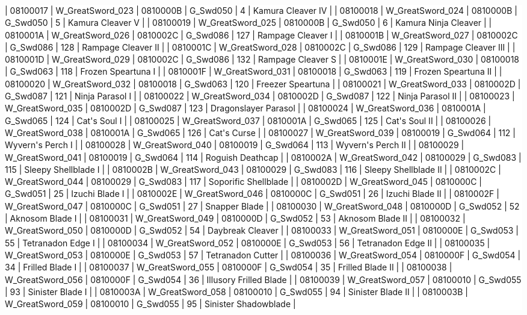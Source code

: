 | 08100017 | W_GreatSword_023 | 0810000B | G_Swd050 | 4 | Kamura Cleaver IV |
| 08100018 | W_GreatSword_024 | 0810000B | G_Swd050 | 5 | Kamura Cleaver V |
| 08100019 | W_GreatSword_025 | 0810000B | G_Swd050 | 6 | Kamura Ninja Cleaver |
| 0810001A | W_GreatSword_026 | 0810002C | G_Swd086 | 127 | Rampage Cleaver I |
| 0810001B | W_GreatSword_027 | 0810002C | G_Swd086 | 128 | Rampage Cleaver II |
| 0810001C | W_GreatSword_028 | 0810002C | G_Swd086 | 129 | Rampage Cleaver III |
| 0810001D | W_GreatSword_029 | 0810002C | G_Swd086 | 132 | Rampage Cleaver S |
| 0810001E | W_GreatSword_030 | 08100018 | G_Swd063 | 118 | Frozen Speartuna I |
| 0810001F | W_GreatSword_031 | 08100018 | G_Swd063 | 119 | Frozen Speartuna II |
| 08100020 | W_GreatSword_032 | 08100018 | G_Swd063 | 120 | Freezer Speartuna |
| 08100021 | W_GreatSword_033 | 0810002D | G_Swd087 | 121 | Ninja Parasol I |
| 08100022 | W_GreatSword_034 | 0810002D | G_Swd087 | 122 | Ninja Parasol II |
| 08100023 | W_GreatSword_035 | 0810002D | G_Swd087 | 123 | Dragonslayer Parasol |
| 08100024 | W_GreatSword_036 | 0810001A | G_Swd065 | 124 | Cat's Soul I |
| 08100025 | W_GreatSword_037 | 0810001A | G_Swd065 | 125 | Cat's Soul II |
| 08100026 | W_GreatSword_038 | 0810001A | G_Swd065 | 126 | Cat's Curse |
| 08100027 | W_GreatSword_039 | 08100019 | G_Swd064 | 112 | Wyvern's Perch I |
| 08100028 | W_GreatSword_040 | 08100019 | G_Swd064 | 113 | Wyvern's Perch II |
| 08100029 | W_GreatSword_041 | 08100019 | G_Swd064 | 114 | Roguish Deathcap |
| 0810002A | W_GreatSword_042 | 08100029 | G_Swd083 | 115 | Sleepy Shellblade I |
| 0810002B | W_GreatSword_043 | 08100029 | G_Swd083 | 116 | Sleepy Shellblade II |
| 0810002C | W_GreatSword_044 | 08100029 | G_Swd083 | 117 | Soporific Shellblade |
| 0810002D | W_GreatSword_045 | 0810000C | G_Swd051 | 25 | Izuchi Blade I |
| 0810002E | W_GreatSword_046 | 0810000C | G_Swd051 | 26 | Izuchi Blade II |
| 0810002F | W_GreatSword_047 | 0810000C | G_Swd051 | 27 | Snapper Blade |
| 08100030 | W_GreatSword_048 | 0810000D | G_Swd052 | 52 | Aknosom Blade I |
| 08100031 | W_GreatSword_049 | 0810000D | G_Swd052 | 53 | Aknosom Blade II |
| 08100032 | W_GreatSword_050 | 0810000D | G_Swd052 | 54 | Daybreak Cleaver |
| 08100033 | W_GreatSword_051 | 0810000E | G_Swd053 | 55 | Tetranadon Edge I |
| 08100034 | W_GreatSword_052 | 0810000E | G_Swd053 | 56 | Tetranadon Edge II |
| 08100035 | W_GreatSword_053 | 0810000E | G_Swd053 | 57 | Tetranadon Cutter |
| 08100036 | W_GreatSword_054 | 0810000F | G_Swd054 | 34 | Frilled Blade I |
| 08100037 | W_GreatSword_055 | 0810000F | G_Swd054 | 35 | Frilled Blade II |
| 08100038 | W_GreatSword_056 | 0810000F | G_Swd054 | 36 | Illusory Frilled Blade |
| 08100039 | W_GreatSword_057 | 08100010 | G_Swd055 | 93 | Sinister Blade I |
| 0810003A | W_GreatSword_058 | 08100010 | G_Swd055 | 94 | Sinister Blade II |
| 0810003B | W_GreatSword_059 | 08100010 | G_Swd055 | 95 | Sinister Shadowblade |